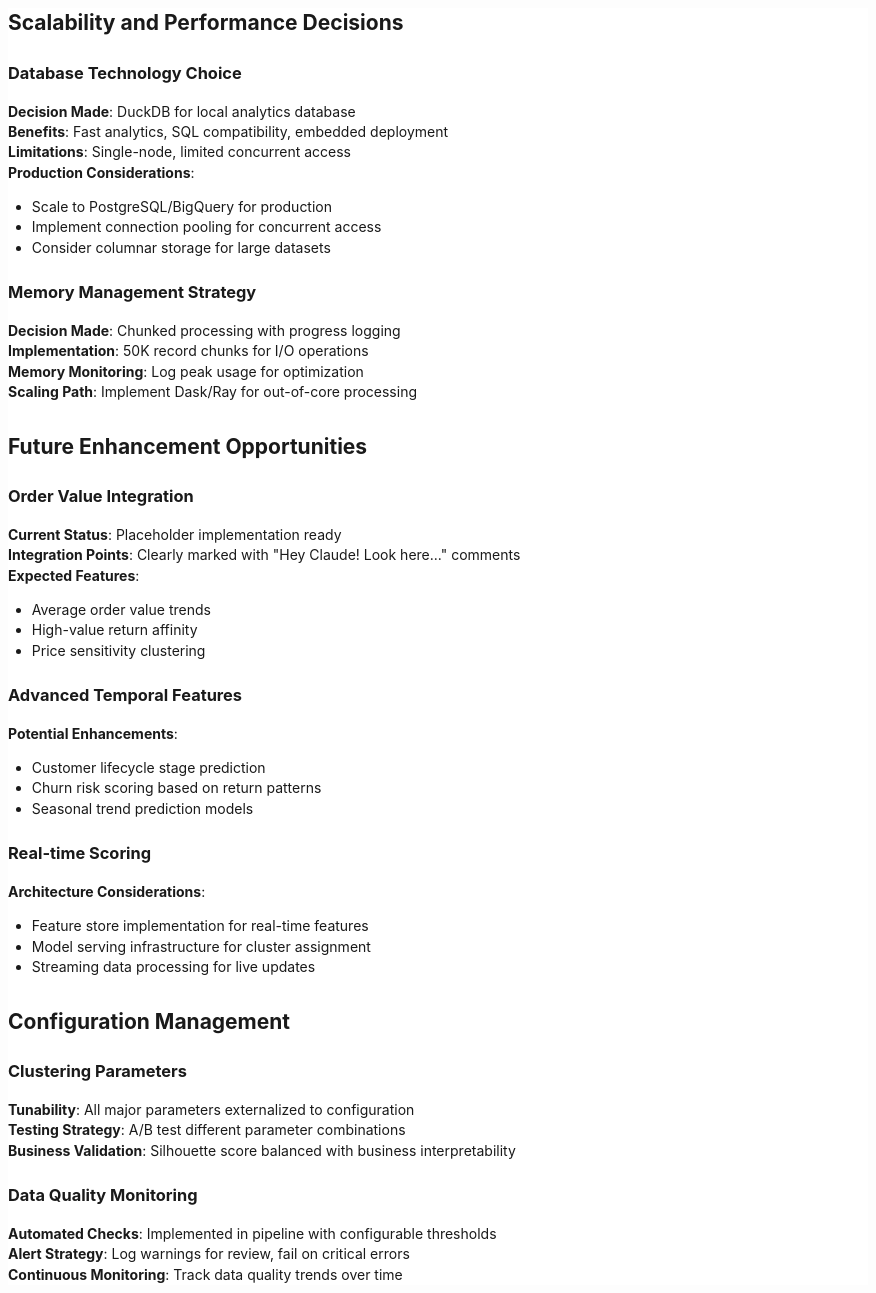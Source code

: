 ## Scalability and Performance Decisions

### Database Technology Choice
**Decision Made**: DuckDB for local analytics database  
**Benefits**: Fast analytics, SQL compatibility, embedded deployment  
**Limitations**: Single-node, limited concurrent access  
**Production Considerations**: 
- Scale to PostgreSQL/BigQuery for production
- Implement connection pooling for concurrent access
- Consider columnar storage for large datasets

### Memory Management Strategy
**Decision Made**: Chunked processing with progress logging  
**Implementation**: 50K record chunks for I/O operations  
**Memory Monitoring**: Log peak usage for optimization  
**Scaling Path**: Implement Dask/Ray for out-of-core processing

## Future Enhancement Opportunities

### Order Value Integration
**Current Status**: Placeholder implementation ready  
**Integration Points**: Clearly marked with "Hey Claude! Look here..." comments  
**Expected Features**:
- Average order value trends
- High-value return affinity
- Price sensitivity clustering

### Advanced Temporal Features
**Potential Enhancements**:
- Customer lifecycle stage prediction
- Churn risk scoring based on return patterns
- Seasonal trend prediction models

### Real-time Scoring
**Architecture Considerations**:
- Feature store implementation for real-time features
- Model serving infrastructure for cluster assignment
- Streaming data processing for live updates

## Configuration Management

### Clustering Parameters
**Tunability**: All major parameters externalized to configuration  
**Testing Strategy**: A/B test different parameter combinations  
**Business Validation**: Silhouette score balanced with business interpretability

### Data Quality Monitoring
**Automated Checks**: Implemented in pipeline with configurable thresholds  
**Alert Strategy**: Log warnings for review, fail on critical errors  
**Continuous Monitoring**: Track data quality trends over time
